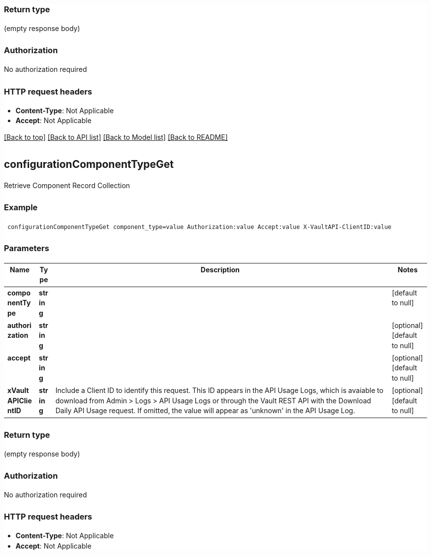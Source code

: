 ### Return type

(empty response body)

### Authorization

No authorization required

### HTTP request headers

- **Content-Type**: Not Applicable
- **Accept**: Not Applicable

[[Back to top]](#) [[Back to API list]](../README.md#documentation-for-api-endpoints) [[Back to Model list]](../README.md#documentation-for-models) [[Back to README]](../README.md)


## configurationComponentTypeGet

Retrieve Component Record Collection

### Example

```bash
 configurationComponentTypeGet component_type=value Authorization:value Accept:value X-VaultAPI-ClientID:value
```

### Parameters


Name | Type | Description  | Notes
------------- | ------------- | ------------- | -------------
 **componentType** | **string** |  | [default to null]
 **authorization** | **string** |  | [optional] [default to null]
 **accept** | **string** |  | [optional] [default to null]
 **xVaultAPIClientID** | **string** | Include a Client ID to identify this request. This ID appears in the API Usage Logs, which is avaiable to download from Admin > Logs > API Usage Logs or through the Vault REST API with the Download Daily API Usage request. If omitted, the value will appear as 'unknown' in the API Usage Log. | [optional] [default to null]

### Return type

(empty response body)

### Authorization

No authorization required

### HTTP request headers

- **Content-Type**: Not Applicable
- **Accept**: Not Applicable
